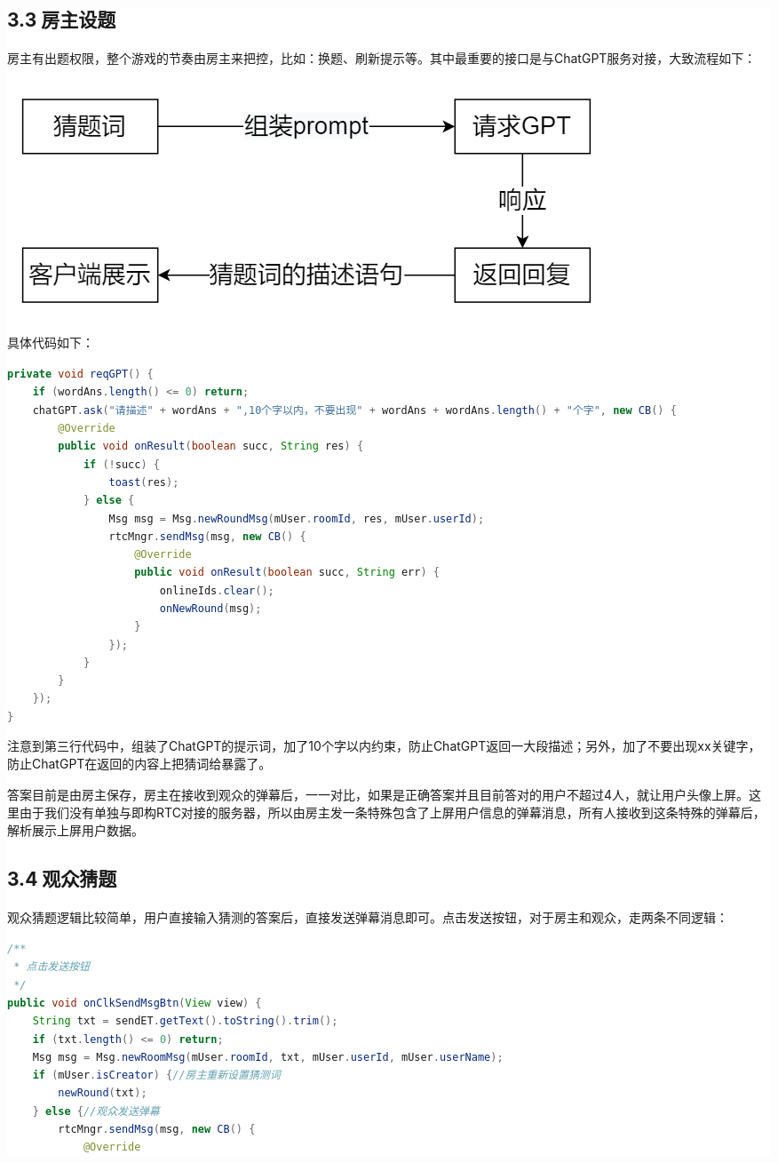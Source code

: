 ## 3.3 房主设题
房主有出题权限，整个游戏的节奏由房主来把控，比如：换题、刷新提示等。其中最重要的接口是与ChatGPT服务对接，大致流程如下：

![GPT接入流程](./imgs/6.png)
 

具体代码如下：
```java
private void reqGPT() {
    if (wordAns.length() <= 0) return;
    chatGPT.ask("请描述" + wordAns + ",10个字以内，不要出现" + wordAns + wordAns.length() + "个字", new CB() {
        @Override
        public void onResult(boolean succ, String res) {
            if (!succ) {
                toast(res);
            } else {
                Msg msg = Msg.newRoundMsg(mUser.roomId, res, mUser.userId);
                rtcMngr.sendMsg(msg, new CB() {
                    @Override
                    public void onResult(boolean succ, String err) {
                        onlineIds.clear();
                        onNewRound(msg);
                    }
                });
            }
        }
    });
}
```
注意到第三行代码中，组装了ChatGPT的提示词，加了10个字以内约束，防止ChatGPT返回一大段描述；另外，加了不要出现xx关键字，防止ChatGPT在返回的内容上把猜词给暴露了。

答案目前是由房主保存，房主在接收到观众的弹幕后，一一对比，如果是正确答案并且目前答对的用户不超过4人，就让用户头像上屏。这里由于我们没有单独与即构RTC对接的服务器，所以由房主发一条特殊包含了上屏用户信息的弹幕消息，所有人接收到这条特殊的弹幕后，解析展示上屏用户数据。



## 3.4 观众猜题
观众猜题逻辑比较简单，用户直接输入猜测的答案后，直接发送弹幕消息即可。点击发送按钮，对于房主和观众，走两条不同逻辑：
```java
/**
 * 点击发送按钮
 */
public void onClkSendMsgBtn(View view) {
    String txt = sendET.getText().toString().trim();
    if (txt.length() <= 0) return;
    Msg msg = Msg.newRoomMsg(mUser.roomId, txt, mUser.userId, mUser.userName);
    if (mUser.isCreator) {//房主重新设置猜测词
        newRound(txt);
    } else {//观众发送弹幕
        rtcMngr.sendMsg(msg, new CB() {
            @Override
```